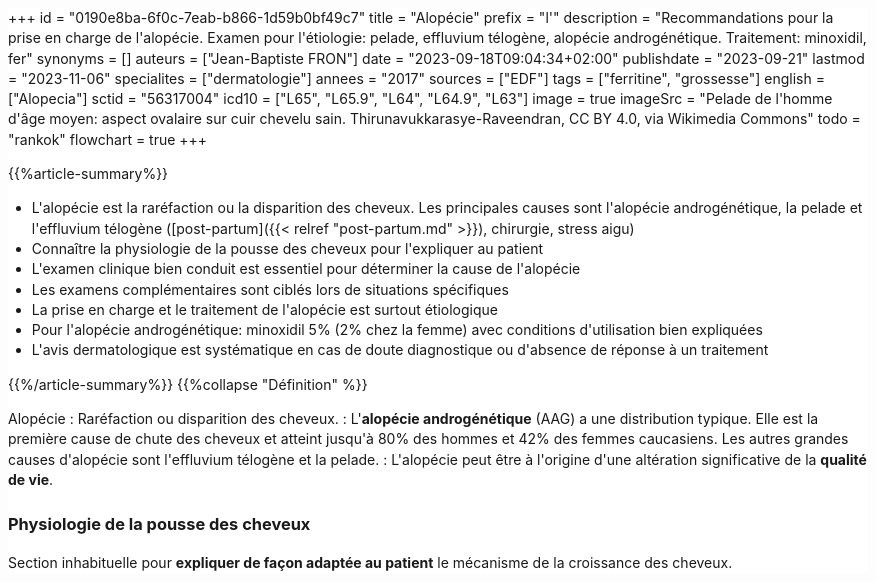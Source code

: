 +++
id = "0190e8ba-6f0c-7eab-b866-1d59b0bf49c7"
title = "Alopécie"
prefix = "l'"
description = "Recommandations pour la prise en charge de l'alopécie. Examen pour l'étiologie: pelade, effluvium télogène, alopécie androgénétique. Traitement: minoxidil, fer"
synonyms = []
auteurs = ["Jean-Baptiste FRON"]
date = "2023-09-18T09:04:34+02:00"
publishdate = "2023-09-21"
lastmod = "2023-11-06"
specialites = ["dermatologie"]
annees = "2017"
sources = ["EDF"]
tags = ["ferritine", "grossesse"]
english = ["Alopecia"]
sctid = "56317004"
icd10 = ["L65", "L65.9", "L64", "L64.9", "L63"]
image = true
imageSrc = "Pelade de l'homme d'âge moyen: aspect ovalaire sur cuir chevelu sain. Thirunavukkarasye-Raveendran, CC BY 4.0, via Wikimedia Commons"
todo = "rankok"
flowchart = true
+++

{{%article-summary%}}

- L'alopécie est la raréfaction ou la disparition des cheveux. Les principales causes sont l'alopécie androgénétique, la pelade et l'effluvium télogène ([post-partum]({{< relref "post-partum.md" >}}), chirurgie, stress aigu)
- Connaître la physiologie de la pousse des cheveux pour l'expliquer au patient
- L'examen clinique bien conduit est essentiel pour déterminer la cause de l'alopécie
- Les examens complémentaires sont ciblés lors de situations spécifiques
- La prise en charge et le traitement de l'alopécie est surtout étiologique
- Pour l'alopécie androgénétique: minoxidil 5% (2% chez la femme) avec conditions d'utilisation bien expliquées
- L'avis dermatologique est systématique en cas de doute diagnostique ou d'absence de réponse à un traitement

{{%/article-summary%}}
{{%collapse "Définition" %}}

Alopécie
: Raréfaction ou disparition des cheveux.
: L'**alopécie androgénétique** (AAG) a une distribution typique. Elle est la première cause de chute des cheveux et atteint jusqu'à 80% des hommes et 42% des femmes caucasiens. Les autres grandes causes d'alopécie sont l'effluvium télogène et la pelade.
: L'alopécie peut être à l'origine d'une altération significative de la **qualité de vie**.

### Physiologie de la pousse des cheveux

Section inhabituelle pour **expliquer de façon adaptée au patient** le mécanisme de la croissance des cheveux.
